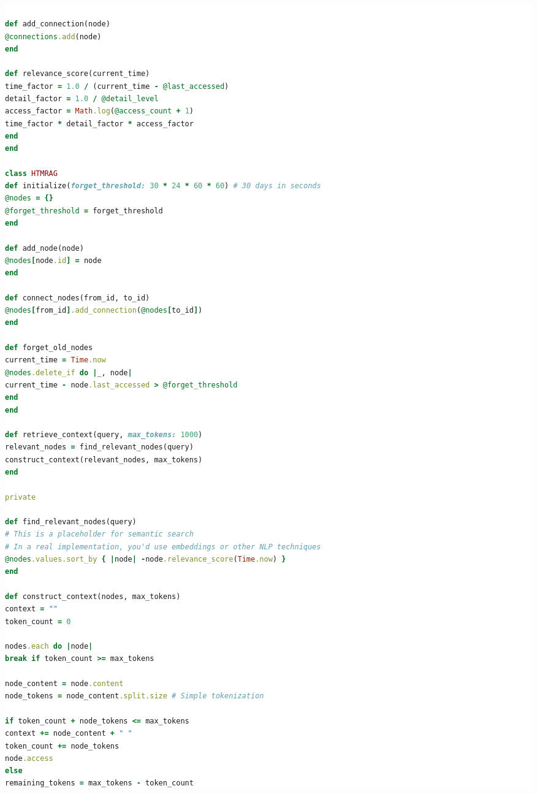   ```ruby

  def add_connection(node)
  @connections.add(node)
  end

  def relevance_score(current_time)
  time_factor = 1.0 / (current_time - @last_accessed)
  detail_factor = 1.0 / @detail_level
  access_factor = Math.log(@access_count + 1)
  time_factor * detail_factor * access_factor
  end
  end

  class HTMRAG
  def initialize(forget_threshold: 30 * 24 * 60 * 60) # 30 days in seconds
  @nodes = {}
  @forget_threshold = forget_threshold
  end

  def add_node(node)
  @nodes[node.id] = node
  end

  def connect_nodes(from_id, to_id)
  @nodes[from_id].add_connection(@nodes[to_id])
  end

  def forget_old_nodes
  current_time = Time.now
  @nodes.delete_if do |_, node|
  current_time - node.last_accessed > @forget_threshold
  end
  end

  def retrieve_context(query, max_tokens: 1000)
  relevant_nodes = find_relevant_nodes(query)
  construct_context(relevant_nodes, max_tokens)
  end

  private

  def find_relevant_nodes(query)
  # This is a placeholder for semantic search
  # In a real implementation, you'd use embeddings or other NLP techniques
  @nodes.values.sort_by { |node| -node.relevance_score(Time.now) }
  end

  def construct_context(nodes, max_tokens)
  context = ""
  token_count = 0

  nodes.each do |node|
  break if token_count >= max_tokens

  node_content = node.content
  node_tokens = node_content.split.size # Simple tokenization

  if token_count + node_tokens <= max_tokens
  context += node_content + " "
  token_count += node_tokens
  node.access
  else
  remaining_tokens = max_tokens - token_count
  ```